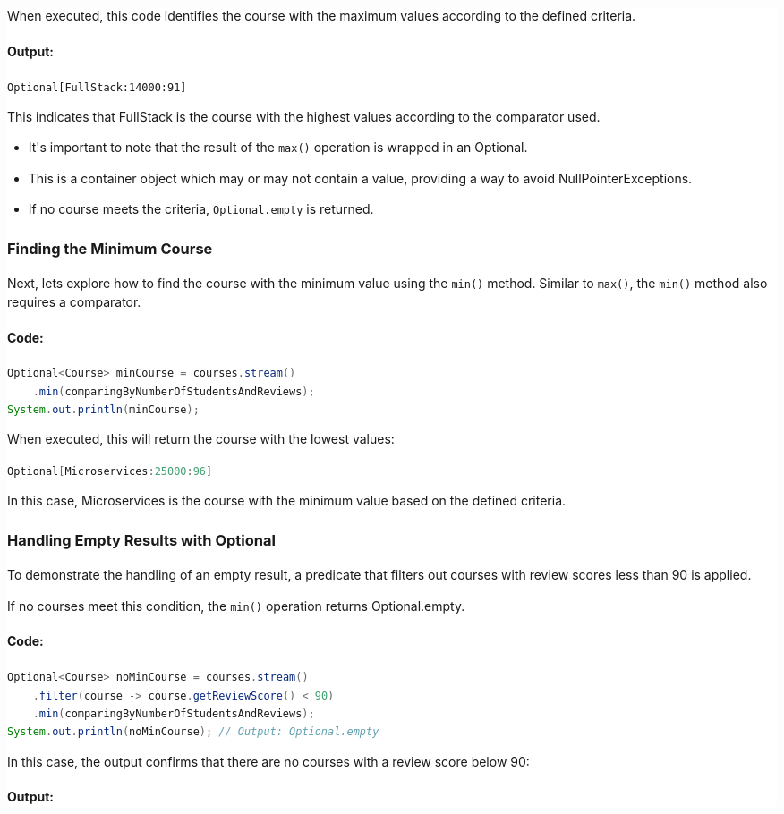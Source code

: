 When executed, this code identifies the course with the maximum values according to the defined criteria.

#### Output:

```
Optional[FullStack:14000:91]
```

This indicates that FullStack is the course with the highest values according to the comparator used.

- It's important to note that the result of the `max()` operation is wrapped in an Optional.

- This is a container object which may or may not contain a value, providing a way to avoid NullPointerExceptions.

- If no course meets the criteria, `Optional.empty` is returned.

### Finding the Minimum Course

Next, lets explore how to find the course with the minimum value using the `min()` method. Similar to `max()`, the `min()` method also requires a comparator.

#### Code:

```java
Optional<Course> minCourse = courses.stream()
    .min(comparingByNumberOfStudentsAndReviews);
System.out.println(minCourse);
```

When executed, this will return the course with the lowest values:

```java
Optional[Microservices:25000:96]
```

In this case, Microservices is the course with the minimum value based on the defined criteria.

### Handling Empty Results with Optional

To demonstrate the handling of an empty result, a predicate that filters out courses with review scores less than 90 is applied.

If no courses meet this condition, the `min()` operation returns Optional.empty.

#### Code:

```java
Optional<Course> noMinCourse = courses.stream()
    .filter(course -> course.getReviewScore() < 90)
    .min(comparingByNumberOfStudentsAndReviews);
System.out.println(noMinCourse); // Output: Optional.empty
```

In this case, the output confirms that there are no courses with a review score below 90:

#### Output:
